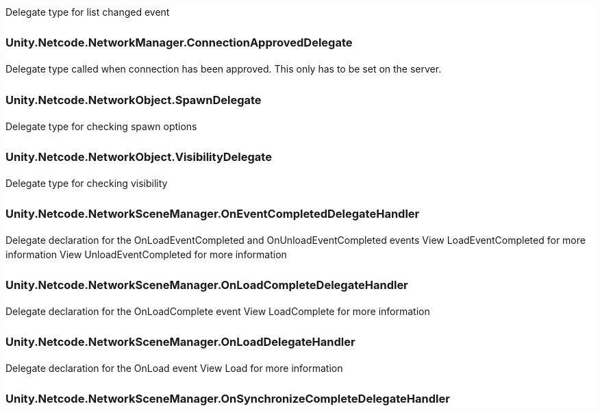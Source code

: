Delegate type for list changed event

</div>

### Unity.Netcode.NetworkManager.ConnectionApprovedDelegate

<div class="section">

Delegate type called when connection has been approved. This only has to
be set on the server.

</div>

### Unity.Netcode.NetworkObject.SpawnDelegate

<div class="section">

Delegate type for checking spawn options

</div>

### Unity.Netcode.NetworkObject.VisibilityDelegate

<div class="section">

Delegate type for checking visibility

</div>

### Unity.Netcode.NetworkSceneManager.OnEventCompletedDelegateHandler

<div class="section">

Delegate declaration for the OnLoadEventCompleted and
OnUnloadEventCompleted events View LoadEventCompleted for more
information View UnloadEventCompleted for more information

</div>

### Unity.Netcode.NetworkSceneManager.OnLoadCompleteDelegateHandler

<div class="section">

Delegate declaration for the OnLoadComplete event View LoadComplete for
more information

</div>

### Unity.Netcode.NetworkSceneManager.OnLoadDelegateHandler

<div class="section">

Delegate declaration for the OnLoad event View Load for more information

</div>

### Unity.Netcode.NetworkSceneManager.OnSynchronizeCompleteDelegateHandler
